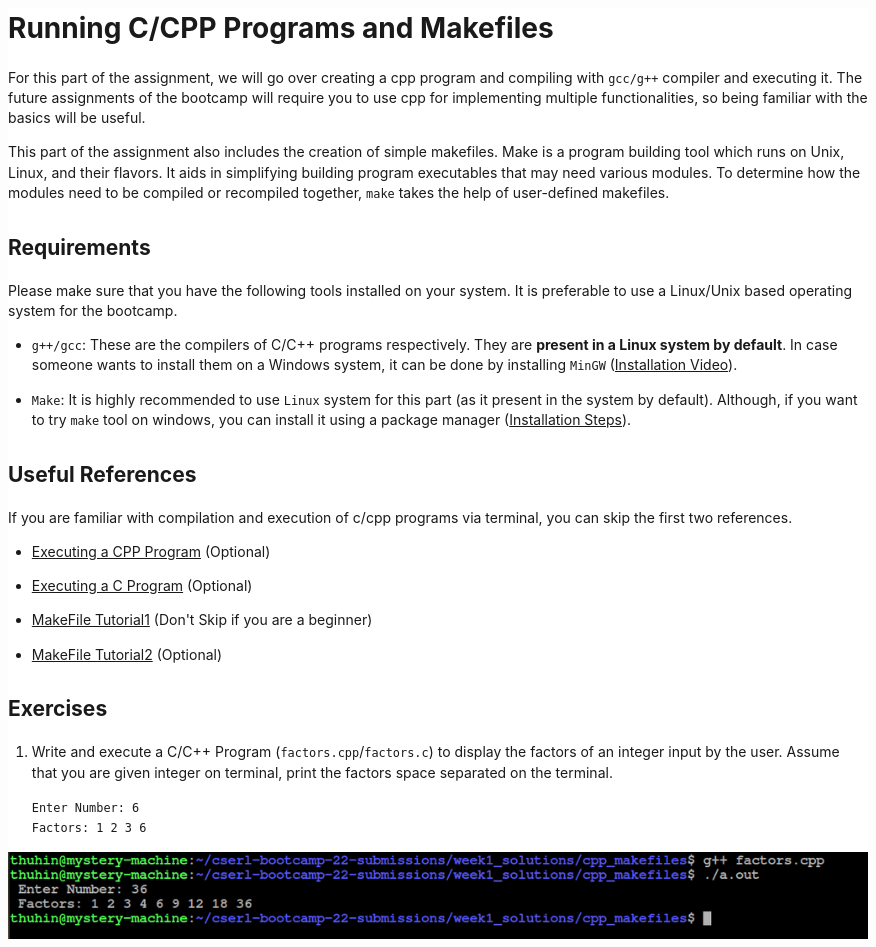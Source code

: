 # Running C/CPP Programs and Makefiles

For this part of the assignment, we will go over creating a cpp program and compiling with ``gcc/g++`` compiler and executing it. The future assignments of the bootcamp will require you to use cpp for implementing multiple functionalities, so being familiar with the basics will be useful. 

This part of the assignment also includes the creation of simple makefiles. Make is a program building tool which runs on Unix, Linux, and their flavors. It aids in simplifying building program executables that may need various modules. To determine how the modules need to be compiled or recompiled together, ``make`` takes the help of user-defined makefiles.

## Requirements

Please make sure that you have the following tools installed on your system. It is preferable to use a Linux/Unix based operating system for the bootcamp.


- ``g++/gcc``: These are the compilers of C/C++ programs respectively. They are **present in a Linux system by default**. In case someone wants to install them on a Windows system, it can be done by installing ``MinGW`` ([Installation Video](https://www.youtube.com/watch?v=fsmVbLMzBoo)).
    
- ``Make``: It is highly recommended to use ``Linux`` system for this part (as it present in the system by default). Although, if you want to try ``make`` tool on windows, you can install it using a package manager ([Installation Steps](https://www.technewstoday.com/install-and-use-make-in-windows/)).

## Useful References

If you are familiar with compilation and execution of c/cpp programs via terminal, you can skip the first two references.

- [Executing a CPP Program](https://www.tutorialspoint.com/How-to-compile-and-run-the-Cplusplus-program) (Optional)
- [Executing a C Program](https://www.edureka.co/blog/how-to-compile-c-program-in-command-prompt/) (Optional)

- [MakeFile Tutorial1](https://www.cs.colby.edu/maxwell/courses/tutorials/maketutor/) (Don't Skip if you are a beginner)
- [MakeFile Tutorial2](https://riptutorial.com/makefile) (Optional)


## Exercises

1. Write and execute a C/C++ Program (``factors.cpp``/``factors.c``) to display the factors of an integer input by the user. Assume that you are given integer on terminal, print the factors space separated on the terminal.
    
    ```console
    Enter Number: 6
    Factors: 1 2 3 6
    ```
<p>
<img src="./Picture1.png" width="1024" align="center"/>
</p>
